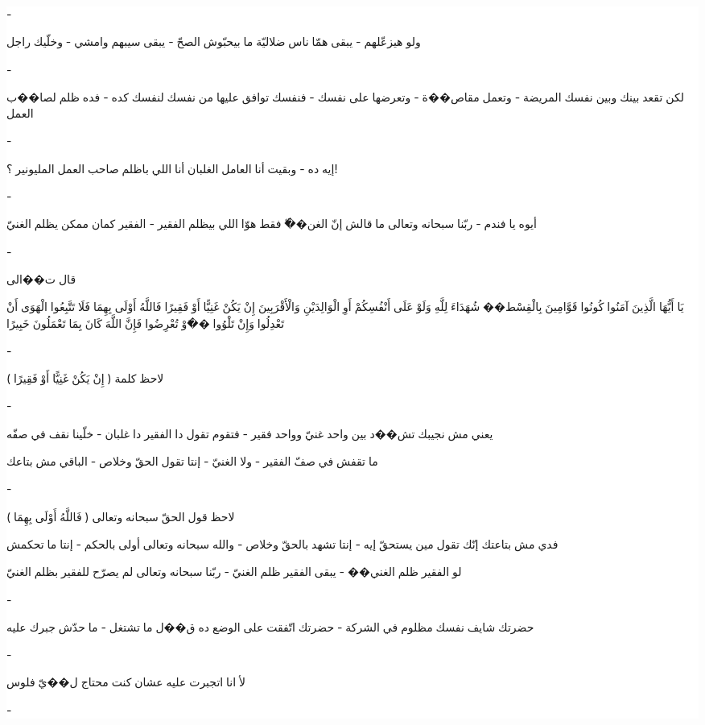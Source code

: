 \-

ولو هيزعّلهم - يبقى همّا ناس ضلاليّة ما بيحبّوش الصحّ - يبقى سيبهم وامشي -
وخلّيك راجل

\-

لكن تقعد بينك وبين نفسك المريضة - وتعمل مقاص��ة - وتعرضها على نفسك -
فنفسك توافق عليها من نفسك لنفسك كده - فده ظلم لصا��ب العمل

\-

إيه ده - وبقيت أنا العامل الغلبان أنا اللي باظلم صاحب العمل المليونير
؟!

\-

أيوه يا فندم - ربّنا سبحانه وتعالى ما قالش إنّ الغن��ّ فقط هوّا اللي بيظلم
الفقير - الفقير كمان ممكن يظلم الغنيّ

\-

قال ت��الى

يَا أَيُّهَا الَّذِينَ آمَنُوا كُونُوا قَوَّامِينَ بِالْقِسْط�� شُهَدَاءَ لِلَّهِ وَلَوْ عَلَى أَنْفُسِكُمْ أَوِ
الْوَالِدَيْنِ وَالْأَقْرَبِينَ إِنْ يَكُنْ غَنِيًّا أَوْ فَقِيرًا فَاللَّهُ أَوْلَى بِهِمَا فَلَا تَتَّبِعُوا الْهَوَى
أَنْ تَعْدِلُوا وَإِنْ تَلْوُوا ��َوْ تُعْرِضُوا فَإِنَّ اللَّهَ كَانَ بِمَا تَعْمَلُونَ خَبِيرًا

\-

لاحظ كلمة ( إِنْ يَكُنْ غَنِيًّا أَوْ فَقِيرًا )

\-

يعني مش نجيبك تش��د بين واحد غنيّ وواحد فقير - فتقوم تقول دا الفقير دا
غلبان - خلّينا نقف في صفّه

ما تقفش في صفّ الفقير - ولا الغنيّ - إنتا تقول الحقّ وخلاص - الباقي مش
بتاعك

\-

لاحظ قول الحقّ سبحانه وتعالى ( فَاللَّهُ أَوْلَى بِهِمَا )

فدي مش بتاعتك إنّك تقول مين يستحقّ إيه - إنتا تشهد بالحقّ وخلاص - والله
سبحانه وتعالى أولى بالحكم - إنتا ما تحكمش

لو الفقير ظلم الغني�� - يبقى الفقير ظلم الغنيّ - ربّنا سبحانه وتعالى لم
يصرّح للفقير بظلم الغنيّ

\-

حضرتك شايف نفسك مظلوم في الشركة - حضرتك اتّفقت على الوضع ده ق��ل ما
تشتغل - ما حدّش جبرك عليه

\-

لأ انا اتجبرت عليه عشان كنت محتاج ل��يّ فلوس

\-
